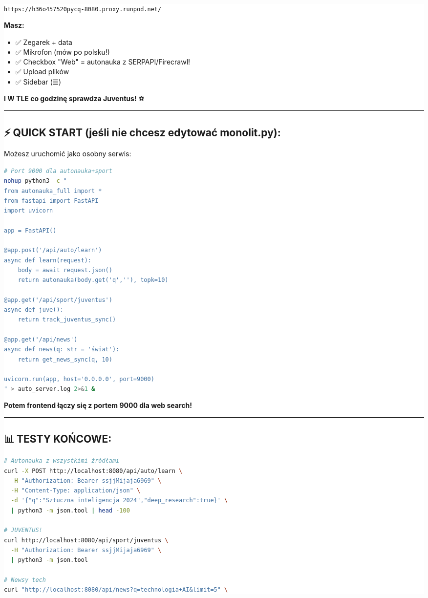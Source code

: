 ```
https://h36o457520pycq-8080.proxy.runpod.net/
```

**Masz:**
- ✅ Zegarek + data
- ✅ Mikrofon (mów po polsku!)
- ✅ Checkbox "Web" = autonauka z SERPAPI/Firecrawl!
- ✅ Upload plików
- ✅ Sidebar (☰)

**I W TLE co godzinę sprawdza Juventus!** ⚽

---

## ⚡ QUICK START (jeśli nie chcesz edytować monolit.py):

Możesz uruchomić jako osobny serwis:

```bash
# Port 9000 dla autonauka+sport
nohup python3 -c "
from autonauka_full import *
from fastapi import FastAPI
import uvicorn

app = FastAPI()

@app.post('/api/auto/learn')
async def learn(request):
    body = await request.json()
    return autonauka(body.get('q',''), topk=10)

@app.get('/api/sport/juventus')  
async def juve():
    return track_juventus_sync()

@app.get('/api/news')
async def news(q: str = 'świat'):
    return get_news_sync(q, 10)

uvicorn.run(app, host='0.0.0.0', port=9000)
" > auto_server.log 2>&1 &
```

**Potem frontend łączy się z portem 9000 dla web search!**

---

## 📊 **TESTY KOŃCOWE:**

```bash
# Autonauka z wszystkimi źródłami
curl -X POST http://localhost:8080/api/auto/learn \
  -H "Authorization: Bearer ssjjMijaja6969" \
  -H "Content-Type: application/json" \
  -d '{"q":"Sztuczna inteligencja 2024","deep_research":true}' \
  | python3 -m json.tool | head -100

# JUVENTUS!
curl http://localhost:8080/api/sport/juventus \
  -H "Authorization: Bearer ssjjMijaja6969" \
  | python3 -m json.tool

# Newsy tech
curl "http://localhost:8080/api/news?q=technologia+AI&limit=5" \
```
